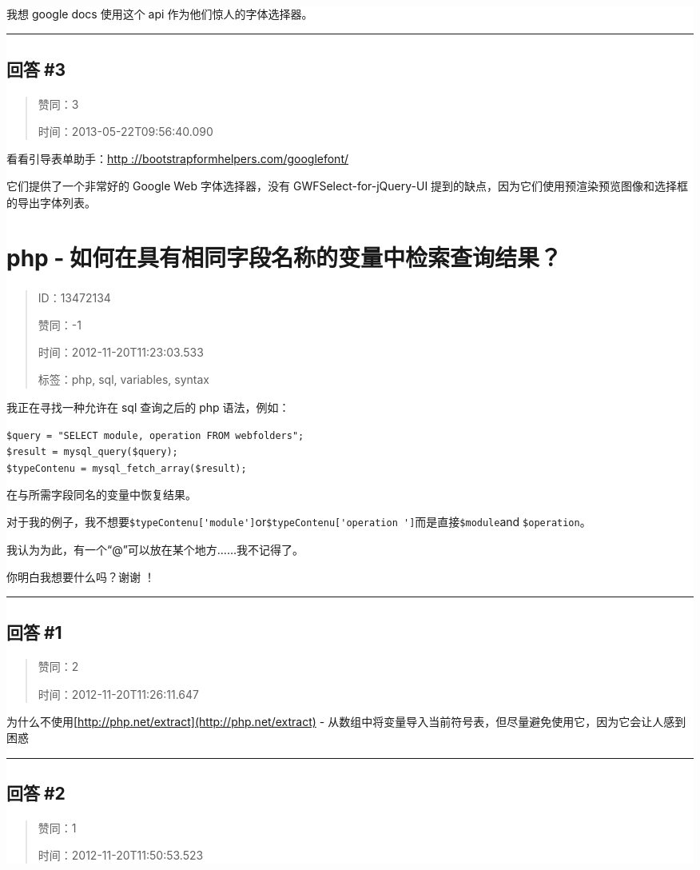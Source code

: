 我想 google docs 使用这个 api 作为他们惊人的字体选择器。

* * *

## 回答 #3

> 赞同：3
> 
> 时间：2013-05-22T09:56:40.090

看看引导表单助手：[http ://bootstrapformhelpers.com/googlefont/](http://bootstrapformhelpers.com/googlefont/)

它们提供了一个非常好的 Google Web 字体选择器，没有 GWFSelect-for-jQuery-UI 提到的缺点，因为它们使用预渲染预览图像和选择框的导出字体列表。

# php - 如何在具有相同字段名称的变量中检索查询结果？

> ID：13472134
> 
> 赞同：-1
> 
> 时间：2012-11-20T11:23:03.533
> 
> 标签：php, sql, variables, syntax

我正在寻找一种允许在 sql 查询之后的 php 语法，例如：

```
$query = "SELECT module, operation FROM webfolders";
$result = mysql_query($query);
$typeContenu = mysql_fetch_array($result); 
```

在与所需字段同名的变量中恢复结果。

对于我的例子，我不想要`$typeContenu['module']`or`$typeContenu['operation ']`而是直接`$module`and `$operation`。

我认为为此，有一个“@”可以放在某个地方……我不记得了。

你明白我想要什么吗？谢谢 ！

* * *

## 回答 #1

> 赞同：2
> 
> 时间：2012-11-20T11:26:11.647

为什么不使用[http://php.net/extract](http://php.net/extract) - 从数组中将变量导入当前符号表，但尽量避免使用它，因为它会让人感到困惑

* * *

## 回答 #2

> 赞同：1
> 
> 时间：2012-11-20T11:50:53.523
